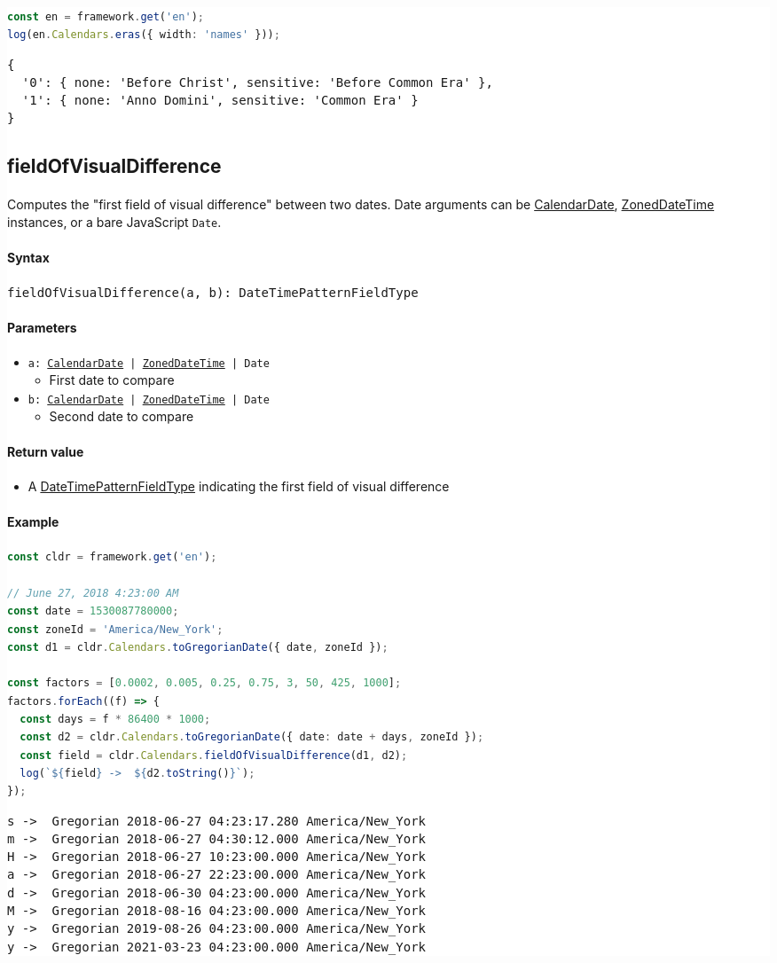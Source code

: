 ```typescript
const en = framework.get('en');
log(en.Calendars.eras({ width: 'names' }));
```
<pre class="output">
{
  '0': { none: 'Before Christ', sensitive: 'Before Common Era' },
  '1': { none: 'Anno Domini', sensitive: 'Common Era' }
}
</pre>


## fieldOfVisualDifference

Computes the "first field of visual difference" between two dates. Date arguments can be [CalendarDate](api-calendardate.html), [ZonedDateTime](api-zoneddatetime.html) instances, or a bare JavaScript `Date`.

#### Syntax

<pre class="syntax">
fieldOfVisualDifference(a, b): DateTimePatternFieldType
</pre>

#### Parameters

- <code class="def">a: <span>[CalendarDate](api-calendardate.html) | [ZonedDateTime](api-zoneddatetime.html) | Date</span></code>
  - First date to compare
- <code class="def">b: <span>[CalendarDate](api-calendardate.html) | [ZonedDateTime](api-zoneddatetime.html) | Date</span></code>
  - Second date to compare

#### Return value

- A [DateTimePatternFieldType](api-datetimepatternfieldtype.html) indicating the first field of visual difference

#### Example

```typescript
const cldr = framework.get('en');

// June 27, 2018 4:23:00 AM
const date = 1530087780000;
const zoneId = 'America/New_York';
const d1 = cldr.Calendars.toGregorianDate({ date, zoneId });

const factors = [0.0002, 0.005, 0.25, 0.75, 3, 50, 425, 1000];
factors.forEach((f) => {
  const days = f * 86400 * 1000;
  const d2 = cldr.Calendars.toGregorianDate({ date: date + days, zoneId });
  const field = cldr.Calendars.fieldOfVisualDifference(d1, d2);
  log(`${field} ->  ${d2.toString()}`);
});
```
<pre class="output">
s ->  Gregorian 2018-06-27 04:23:17.280 America/New_York
m ->  Gregorian 2018-06-27 04:30:12.000 America/New_York
H ->  Gregorian 2018-06-27 10:23:00.000 America/New_York
a ->  Gregorian 2018-06-27 22:23:00.000 America/New_York
d ->  Gregorian 2018-06-30 04:23:00.000 America/New_York
M ->  Gregorian 2018-08-16 04:23:00.000 America/New_York
y ->  Gregorian 2019-08-26 04:23:00.000 America/New_York
y ->  Gregorian 2021-03-23 04:23:00.000 America/New_York
</pre>
